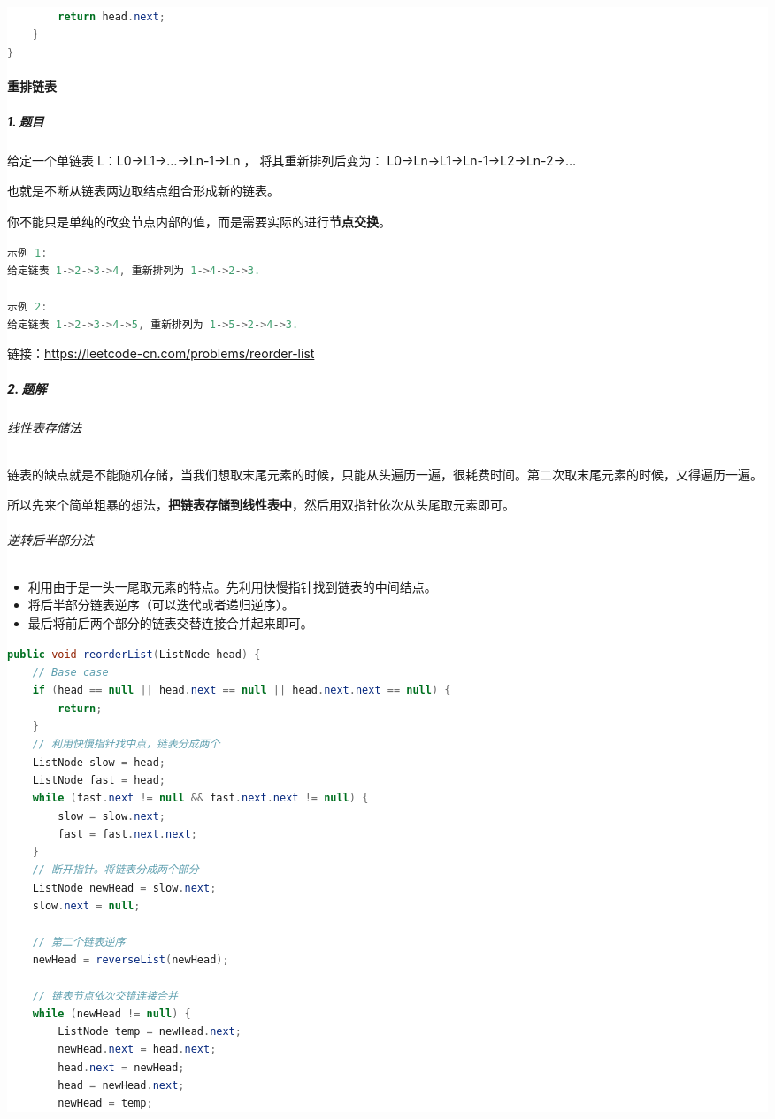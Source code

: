 ```java
        return head.next;
    }
}
```



#### 重排链表

##### 1. 题目

给定一个单链表 L：L0→L1→…→Ln-1→Ln ，
将其重新排列后变为： L0→Ln→L1→Ln-1→L2→Ln-2→…

也就是不断从链表两边取结点组合形成新的链表。

你不能只是单纯的改变节点内部的值，而是需要实际的进行**节点交换**。

```java
示例 1:
给定链表 1->2->3->4, 重新排列为 1->4->2->3.
    
示例 2:
给定链表 1->2->3->4->5, 重新排列为 1->5->2->4->3.
```

链接：https://leetcode-cn.com/problems/reorder-list

##### 2. 题解

###### 线性表存储法

链表的缺点就是不能随机存储，当我们想取末尾元素的时候，只能从头遍历一遍，很耗费时间。第二次取末尾元素的时候，又得遍历一遍。

所以先来个简单粗暴的想法，**把链表存储到线性表中**，然后用双指针依次从头尾取元素即可。

###### 逆转后半部分法

- 利用由于是一头一尾取元素的特点。先利用快慢指针找到链表的中间结点。
- 将后半部分链表逆序（可以迭代或者递归逆序）。
- 最后将前后两个部分的链表交替连接合并起来即可。

```java
public void reorderList(ListNode head) {
    // Base case
    if (head == null || head.next == null || head.next.next == null) {
        return;
    }
    // 利用快慢指针找中点，链表分成两个
    ListNode slow = head;
    ListNode fast = head;
    while (fast.next != null && fast.next.next != null) {
        slow = slow.next;
        fast = fast.next.next;
    }
	// 断开指针。将链表分成两个部分
    ListNode newHead = slow.next;
    slow.next = null;
    
    // 第二个链表逆序
    newHead = reverseList(newHead);
    
    // 链表节点依次交错连接合并
    while (newHead != null) {
        ListNode temp = newHead.next;
        newHead.next = head.next;
        head.next = newHead;
        head = newHead.next;
        newHead = temp;
```